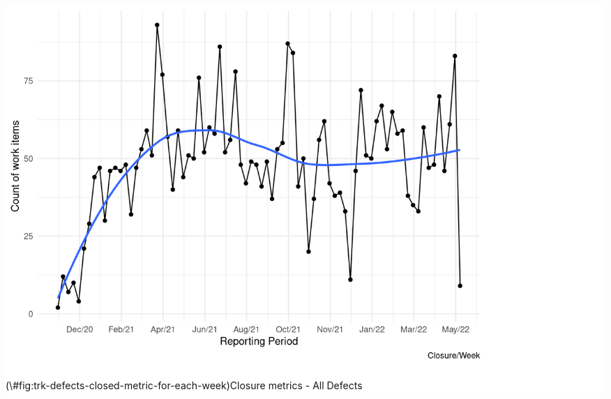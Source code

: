 <img src="03-trk_files/figure-html/trk-defects-closed-metric-for-each-week-1.png" alt="Closure metrics - All Defects" width="80%" />
<p class="caption">(\#fig:trk-defects-closed-metric-for-each-week)Closure metrics - All Defects</p>
</div>


<div class="figure" style="text-align: center">